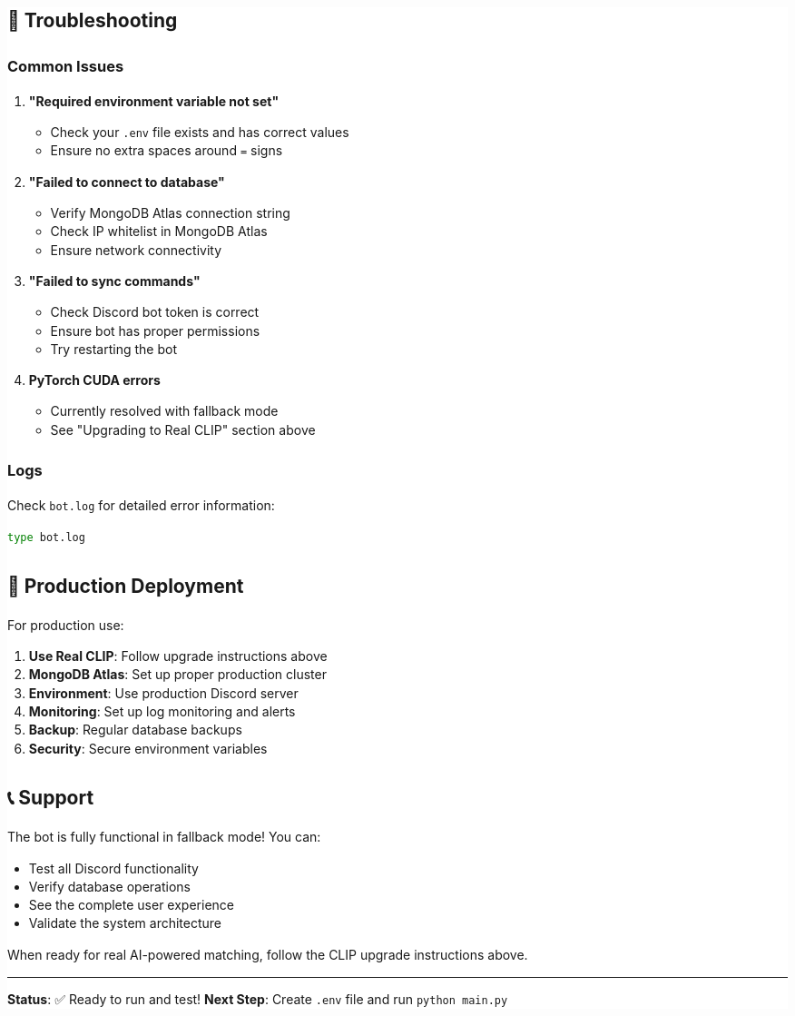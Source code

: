## 🐛 Troubleshooting

### Common Issues

1. **"Required environment variable not set"**
   - Check your `.env` file exists and has correct values
   - Ensure no extra spaces around `=` signs

2. **"Failed to connect to database"**
   - Verify MongoDB Atlas connection string
   - Check IP whitelist in MongoDB Atlas
   - Ensure network connectivity

3. **"Failed to sync commands"**
   - Check Discord bot token is correct
   - Ensure bot has proper permissions
   - Try restarting the bot

4. **PyTorch CUDA errors**
   - Currently resolved with fallback mode
   - See "Upgrading to Real CLIP" section above

### Logs

Check `bot.log` for detailed error information:
```bash
type bot.log
```

## 🚀 Production Deployment

For production use:

1. **Use Real CLIP**: Follow upgrade instructions above
2. **MongoDB Atlas**: Set up proper production cluster
3. **Environment**: Use production Discord server
4. **Monitoring**: Set up log monitoring and alerts
5. **Backup**: Regular database backups
6. **Security**: Secure environment variables

## 📞 Support

The bot is fully functional in fallback mode! You can:
- Test all Discord functionality
- Verify database operations  
- See the complete user experience
- Validate the system architecture

When ready for real AI-powered matching, follow the CLIP upgrade instructions above.

---

**Status**: ✅ Ready to run and test!
**Next Step**: Create `.env` file and run `python main.py` 